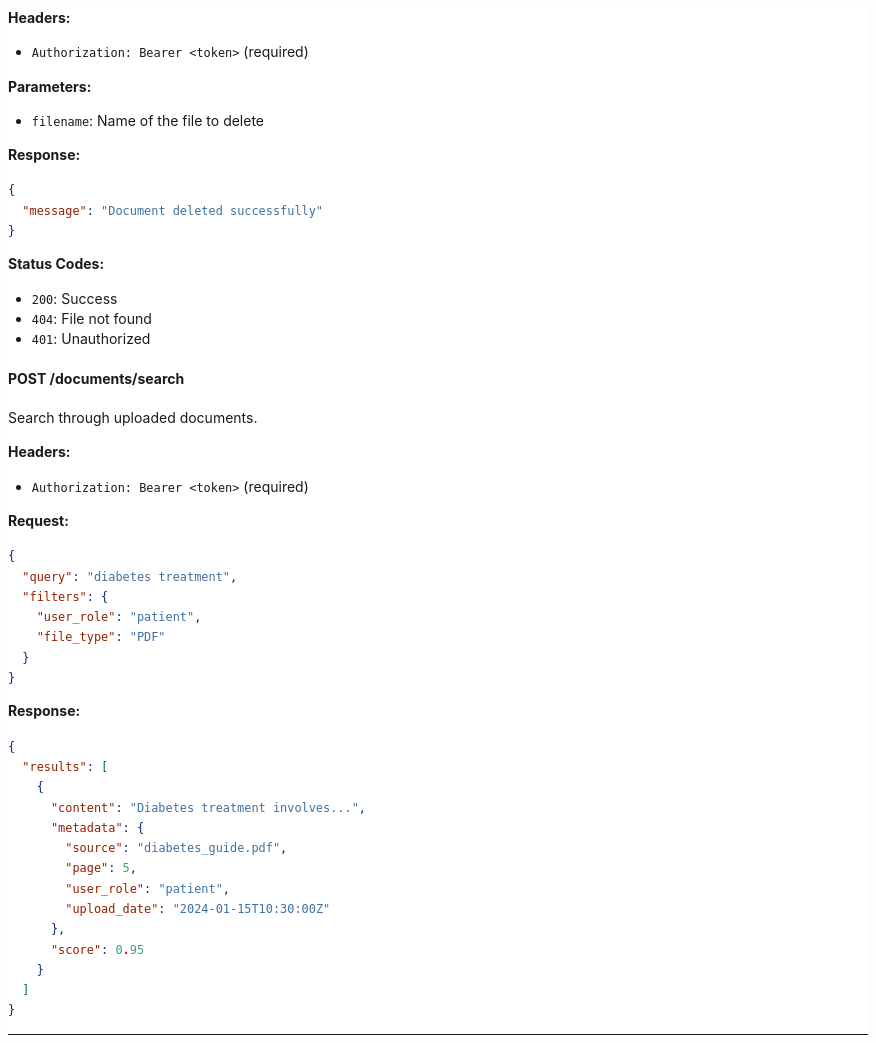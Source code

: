 **Headers:**
- `Authorization: Bearer <token>` (required)

**Parameters:**
- `filename`: Name of the file to delete

**Response:**
```json
{
  "message": "Document deleted successfully"
}
```

**Status Codes:**
- `200`: Success
- `404`: File not found
- `401`: Unauthorized

#### POST /documents/search

Search through uploaded documents.

**Headers:**
- `Authorization: Bearer <token>` (required)

**Request:**
```json
{
  "query": "diabetes treatment",
  "filters": {
    "user_role": "patient",
    "file_type": "PDF"
  }
}
```

**Response:**
```json
{
  "results": [
    {
      "content": "Diabetes treatment involves...",
      "metadata": {
        "source": "diabetes_guide.pdf",
        "page": 5,
        "user_role": "patient",
        "upload_date": "2024-01-15T10:30:00Z"
      },
      "score": 0.95
    }
  ]
}
```

---
